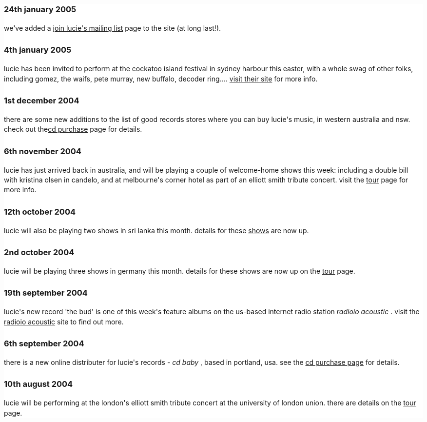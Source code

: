 ### 24th january 2005

we've added a [join lucie's mailing list][31] page to the site (at
long last!).

### 4th january 2005

lucie has been invited to perform at the cockatoo island festival
in sydney harbour this easter, with a whole swag of other folks,
including gomez, the waifs, pete murray, new buffalo, decoder
ring.... [visit their site][32] for more info.

### 1st december 2004

there are some new additions to the list of good records stores
where you can buy lucie's music, in western australia and nsw.
check out the[cd purchase][29] page for details.

### 6th november 2004

lucie has just arrived back in australia, and will be playing a
couple of welcome-home shows this week: including a double bill
with kristina olsen in candelo, and at melbourne's corner hotel as
part of an elliott smith tribute concert. visit the [tour][17] page
for more info.

### 12th october 2004

lucie will also be playing two shows in sri lanka this month.
details for these [shows][17] are now up.

### 2nd october 2004

lucie will be playing three shows in germany this month. details
for these shows are now up on the [tour][17] page.

### 19th september 2004

lucie's new record 'the bud' is one of this week's feature albums
on the us-based internet radio station *radioio acoustic* . visit
the [radioio acoustic][33] site to find out more.

### 6th september 2004

there is a new online distributer for lucie's records - *cd baby* ,
based in portland, usa. see the [cd purchase page][29] for
details.

### 10th august 2004

lucie will be performing at the london's elliott smith tribute
concert at the university of london union. there are details on the
[tour][17] page.


[shows]: http://luciethorne.com/?p=shows
[albums]: http://luciethorne.com/?p=albums
[81]: http://www.pietabrown.com
[124]: http://love-over-gold.com/
[133]: http://www.portfairyfolkfestival.com/
[134]: http://www.brunswickmusicfestival.com.au/program-love-over-gold.htm
[135]: http://www.bmff.org.au/
[136]: https://www.facebook.com/RobinandtheBackstabbers
[136.1]: http://vimeo.com/106380689
[137]: http://www.realphonic.com/
[138]: http://www.realphonic.com/shop/
[139]: http://www.trybooking.com/Booking/BookingEventSummary.aspx?eid=106097
[140]: http://frl2014.bilyana.com/
[141]: http://luciethorne.com/?p=albums/everything-sings-tonight
[142]: https://itunes.apple.com/au/album/rushing-dark-single-rushing/id976471411
[143]: https://www.youtube.com/watch?v=DxTKUIL_tpI
[144]: https://itunes.apple.com/au/album/everything-sings-tonight/id998796975
[145]: https://www.vitamin.net.au/albumdefault.asp?ai=637
[146]: http://www.abc.net.au/radionational/programs/musicshow/lucie-thorne-26-hamish-stuart/6484124
[147]: http://www.abc.net.au/radionational/programs/dailyplanet/lucie-thorne---everything-sings-tonight-daily-planet-abc/6488132
[press]: http://luciethorne.com/?p=press
[148]: http://m.couriermail.com.au/entertainment/music/album-reviews-lucie-in-the-empty-sky-with-gems/story-fnihmead-1227414195080
[149]: http://www.theage.com.au/entertainment/music/melbourne-artist-lucie-thornes-music-is-poetic-and-poignant--and-sounds-damn-good-20150617-ghmvg7.html
[150]: https://www.youtube.com/watch?v=XUfGjLWvW9g#t=98
[151]: http://woodfordfolkfestival.com/
[11.4]: http://www.myspace.com/jackiemarshall
[11.5]: ?p=albums
[11.6]: http://www.australianmusicprize.com.au/about.php
[13]: ?p=press
[13.1]: http://www.abc.net.au/local/stories/2008/06/10/2270378.htm
[14]: ?p=shows
[14.4]: http://www.darebin.vic.gov.au/Page/page.asp?Page_Id=878&h=1
[15]:  http://www.myspace.com/wot90
[15.1]: ?p=songs/the-upfield-line
[16]: ?p=albums/black-across-the-field
[16.1]: http://www.myspace.com/luciethornemusic
[17]: http://www.vitamin.net.au
[18]: http://www.vitamin.net.au/pages/review.asp?i=567
[19]: http://www.abc.net.au/local/videos/2009/03/26/2525973.htm
[19.1]: http://www.vitamin.net.au/sixpack/
[19.2]: http://www.myspace.com/tobiashengeveld
[22]: http://www.abc.net.au/triplej/homeandhosed/blog/s2551581.htm
[23]: http://www.abc.net.au/local/videos/2009/05/20/2576226.htm
[24]: http://sa2.seatadvisor.com/sabo/servlets/TicketRequest?eventId=100007143&presenter=AUVANGUARD&venue=&event=
[25.1]: http://www.youtube.com/watch?v=Uo_KrFU6F-8
[25.2]: http://www.youtube.com/watch?v=26R7jTl7DvY
[26]: http://www.youtube.com/watch?v=xbO8nk_jeSY
[27]: ?p=contact
[28]: http://www.youtube.com/watch?v=jtLUuo2ownc
[29]: http://viewmorepics.myspace.com/index.cfm?fuseaction=user.viewPicture&friendID=210219295&albumId=1936342
[30]: http://www.abc.net.au/rn/musicdeli/stories/2009/2730724.htm
[30.1]: http://www.waterfrontrecords.com/orders/shop.asp?Action=AddItem&ProductID=74410&Qty=1
[34.1]: http://www.mullummusicfestival.com/artists.html
[36]: http://www.australianmusicprize.com.au/
[36.1]: ?p=songs/when-the-lights-go-down
[37]: http://noteslive.net.au/
[37.1]: http://northcotesocialclub.com/
[38]: http://www.smokedrecordings.com
[39]: http://www.abc.net.au/local/videos/2010/08/26/2994175.htm
[39.1]: http://www.abc.net.au/local/videos/2010/08/26/2994197.htm
[40]: http://www.subjectivisten.nl/caleidoscoop/2010/10/lucie-thorne-black-across-the-field.html
[41]: http://www.writteninmusic.com/pop/lucie-thorne-black-across-the-field/lang/nl/
[46]: http://www.mullummusicfestival.com/
[81]: http://www.pietabrown.com
[82]: data/image/photos/pr-hm.jpg
[83]: http://www.musicbythesea.com.au
[85]: http://www.thethornburytheatre.com/index.htm
[86]: http://www.iwda.org.au/2011/01/31/half-the-sky-080311-thornbury-vic-thornbury-theatre/
[87]: http://megaphon.com.au/gallery/lucie-thorne-2011-session
[88]: http://czb.ro/articol/930/
[88.1]: http://www.theatreroyal.info/
[89]: ?p=albums/bonfires-in-silver-city
[89.1]: ?p=home
[90]: ?p=photos/fence
[91]: http://www.milkymoondesign.com/
[92]: ?p=forms/mailing-list/
[92.1]: http://www.abc.net.au/rn/breakfast/
[92.2]: http://www.abc.net.au/radionational/programs/breakfast/album-of-the-week-bonfires-in-silver-city--amy/2925112
[93.1]: http://www.vitamin.net.au/albumdefault.asp?ai=471
[94]: http://itunes.apple.com/au/album/great-wave/id455221727?i=455221736&ign-mpt=uo%3D4
[95]: http://www.abc.net.au/local/videos/2011/09/22/3323241.htm
[95.1]: http://www.youtube.com/luciethorne
[96]: http://www.abc.net.au/rn/musicdeli/
[97]: ?p=data/image/photos/pr-rs.jpg
[97.1]: http://www.abc.net.au/local/videos/2011/10/18/3342676.htm
[98.1]: http://www.tathrahotel.com.au/Tathra_Hotel/News.html
[99]: http://www.corinbank.com/
[99.1]: http://www.portfairyfolkfestival.com/?p=1400#more-1400
[100]: http://www.sbs.com.au/ondemand/video/2174982667/RocKwiz-S9-Ep124-Lucie-Thorn-Ronnie-Charles
[101]: http://www.sbs.com.au/ondemand/video/2174968428/RocKwiz-S9-Ep124-Lucie-Thorn-Solo-Performance
[102]: ?p=video
[103]: http://www.takesomethingbeautiful.com/
[103.1]: http://www.abc.net.au/radionational/programs/breakfast/aotw-jesse-younan/4003926
[112.1]: http://www.pbsfm.org.au/node/19074
[113]: http://www.rrr.org.au
[113.1]: http://www.continental.nl
[114]: http://www.mattwalker.com.au/
[115]: http://thethornburytheatre.com/event/girl-interpreted-2012-feat-lucie-thorne-mojo-juju-georgia-fields-tracy-mcneil/
[116]: http://www.subjectivisten.nl/caleidoscoop/2012/10/lucie-thorne-bonfires-in-silver-city.html
[116.1]: http://www.patronaat.nl/
[117]: http://www.londophone.ro/
[118]: http://www.onderinvloed.com
[118.1]: http://onderinvloed.com/home/2012/12/lucie-thorne/
[122.1]: http://www.stickytickets.com.au/11638/mic_conways_national_junk_band__lucie_thorne_%40_camelot_lounge.aspx
[123]: http://sidewaysthroughsound.blogspot.com.au/2013/06/june-19-2013-steve-gunn-interview-black.html
[124]: http://love-over-gold.com/
[125]: http://love-over-gold.com/?p=fall-to-rise
[126]: http://vitamin.net.au/albumdefault.asp?ai=597
[127]: https://itunes.apple.com/au/album/then-we-were-flying-single/id686341094?ls=
[128]: http://pbs.org.au/node/28842
[129]: http://rhythms.com.au
[130]: https://itunes.apple.com/au/album/fall-to-rise/id686368656
[131]: http://iowapublicradio.org/post/pieta-brown-and-lucie-thorne-live-folk-tree-join-us
[132]: https://rhythms.com.au/
[133]: http://www.portfairyfolkfestival.com/
[134]: http://www.brunswickmusicfestival.com.au/program-love-over-gold.htm
[135]: http://www.bmff.org.au
[136]: https://www.facebook.com/RobinandtheBackstabbers
[136.1]: http://vimeo.com/106380689
[137]: http://www.realphonic.com/
[138]: http://www.realphonic.com/shop/
[139]: http://www.trybooking.com/Booking/BookingEventSummary.aspx?eid=106097
[140]: http://frl2014.bilyana.com/
[10.1]: ?p=shows/
[10.2]: ?p=albums/where-night-birds-call/
[10.3]: http://www.myspace.com/luciethornemusic
[9.1]: ?p=shows/
[9.2]: http://www.abc.net.au/oztrax/stories/s1864830.htm
[8.1]: ?p=albums/where-night-birds-call/
[8.2]: ?p=press/
[8.3]: ?p=photos/
[7.1]: shows/
[6.1]: http://www.vitamin.net.au/
[6.2]: ?p=albums/where-night-birds-call/
[6.3]: ?p=albums/the-bud/
[6.4]: ?p=albums/botticelli-blue-eyes/
[6.5]: ?p=shows/
[5.1]: ?p=albums/where-night-birds-call/
[5.2]: ?p=shows/
[4.1]: albums/where-night-birds-call
[4.2]: http://www.vitamin.net.au/
[3.1]: http://www.abc.net.au/rn/hindsight/stories/2007/1843166.htm
[3.2]: http://www.abc.net.au/rn/hindsight/
[3.3]: ?p=songs/home-sized-town/
[3.4]: ?p=songs/i-have-been-a-soldier-too/
[3.5]: ?p=albums/where-night-birds-call/
[3.6]: ?p=shows/
[2.1]: ?p=albums/where-night-birds-call
[2.2]: http://www.vitamin.net.au/
[2.3]: ?p=shop/direct/
[2.4]: ?p=shows/
[10.1]: ?p=shows/
[11.1]: http://www.myspace.com/clairejenkins
[11.2]: http://www.myspace.com/citychariot
[11.3]: http://www.corinbank.com
[8]: ?p=news/
[9]: http://www.vitamin.net.au/
[10]: ?p=shows/
[11]: ?p=photos/
[12]: http://luciethorne.com/shows/
[13]: http://www.kimdellavedova.com
[14.4]: http://www.thegreatescape.net.au/home/
[15]: http://www.jackiemarshall.com/
[16]: http://simenugent.com/
[17]: ?p=shows/
[18]: ?p=press/
[19]: press/051010.pdf
[20]: press/051010.txt
[21]: http://www.cornerhotel.com/
[22]: http://www.pbsfm.org.au
[23]: http://www.unfoundsound.com/themillerstale/
[24]: ?p=press
[25]: press/050911.pdf
[26]: press/050911.txt
[27]: press/050726.pdf
[28]: press/050726.txt
[29]: ?p=shop/
[30]: ?p=photos/
[31]: ?p=forms/mailing-list/
[32]: http://www.cockatooisland.net
[33]: http://www.radioio.com/radioioacoustic.php
[34]: ?p=reviews
[35]: ?p=albums/the-bud/
[36]: ?p=contact
[37]: press-releases.html
[38]: ?p=songs/before-the-cold/
[39]: ?p=reviews/
[40]: ?p=about/
[41]: ?p=songs/
[42]: ?p=albums/
[43]: http://www.luciethorne.com/
[14.1]: camera/press-photos/2781/
[14.2]: http://www.myspace.com/theyearlings
[14.3]: http://www.myspace.com/katefagan
[11.4]: http://www.myspace.com/jackiemarshall
[11.5]: ?p=albums/
[11.6]: http://www.australianmusicprize.com.au/about.php
[12.0]: http://www.luciethorne.com/camera/bimbaya/4142/
[13]: ?p=press/
[13.1]: http://www.abc.net.au/local/stories/2008/06/10/2270378.htm
[14]: ?p=shows/
[14.4]: http://www.darebin.vic.gov.au/Page/page.asp?Page_Id=878&h=1
[15]: http://www.myspace.com/wot90
[15.1]: ?p=songs/the-upfield-line/
[16]: ?p=albums/black-across-the-field
[16.1]: http://www.myspace.com/luciethornemusic
[16.2]: ?p=photos
[17]: http://www.vitamin.net.au
[18]: http://www.vitamin.net.au/pages/review.asp?i=567
[19]: http://www.abc.net.au/local/videos/2009/03/26/2525973.htm
[19.1]: http://www.vitamin.net.au/sixpack/
[19.2]: http://www.myspace.com/tobiashengeveld